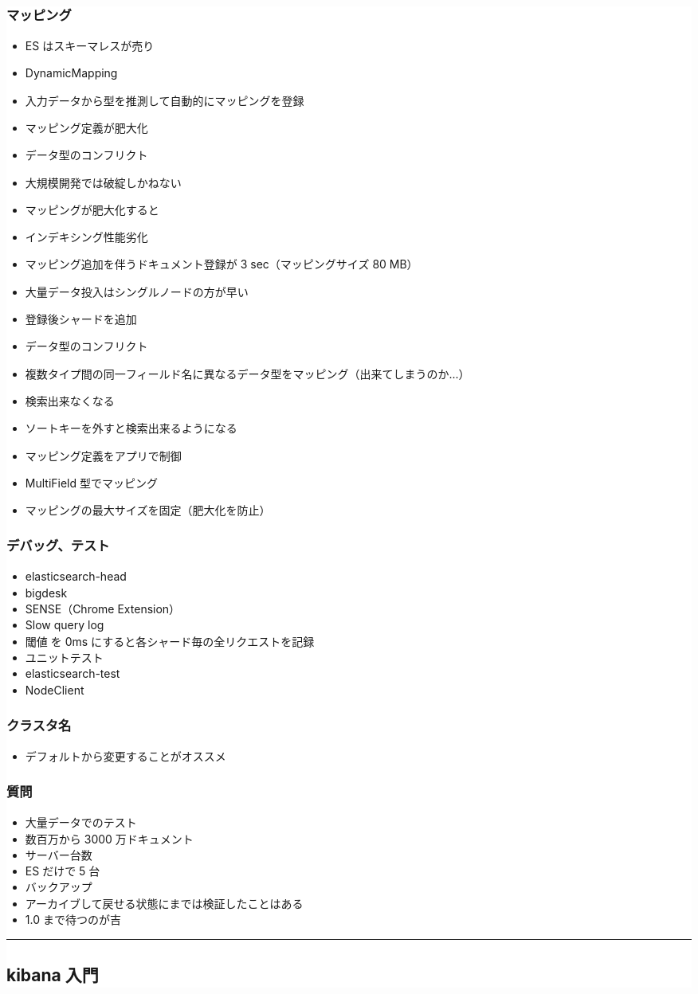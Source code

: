 ### マッピング

 * ES はスキーマレスが売り
 * DynamicMapping
  * 入力データから型を推測して自動的にマッピングを登録
  * マッピング定義が肥大化
  * データ型のコンフリクト
  * 大規模開発では破綻しかねない
 
 * マッピングが肥大化すると
  * インデキシング性能劣化
  * マッピング追加を伴うドキュメント登録が 3 sec（マッピングサイズ 80 MB）
  * 大量データ投入はシングルノードの方が早い
   * 登録後シャードを追加

 * データ型のコンフリクト
  * 複数タイプ間の同一フィールド名に異なるデータ型をマッピング（出来てしまうのか...）
  * 検索出来なくなる
  * ソートキーを外すと検索出来るようになる

 * マッピング定義をアプリで制御
  * MultiField 型でマッピング
  * マッピングの最大サイズを固定（肥大化を防止）

### デバッグ、テスト

 * elasticsearch-head
 * bigdesk
 * SENSE（Chrome Extension）
 * Slow query log
  * 閾値 を 0ms にすると各シャード毎の全リクエストを記録
 * ユニットテスト
  * elasticsearch-test 
  * NodeClient

### クラスタ名

 * デフォルトから変更することがオススメ

### 質問

 * 大量データでのテスト
  * 数百万から 3000 万ドキュメント
 * サーバー台数
  * ES だけで 5 台
 * バックアップ
  * アーカイブして戻せる状態にまでは検証したことはある
  * 1.0 まで待つのが吉

***

## kibana 入門
